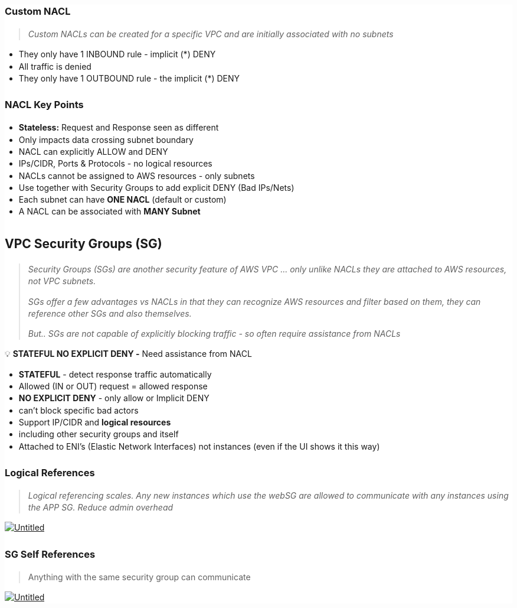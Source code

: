 ### Custom NACL

> *Custom NACLs can be created for a specific VPC and are initially associated with no subnets*

- They only have 1 INBOUND rule - implicit (\*) DENY
- All traffic is denied
- They only have 1 OUTBOUND rule - the implicit (\*) DENY

### NACL Key Points

- **Stateless:** Request and Response seen as different
- Only impacts data crossing subnet boundary
- NACL can explicitly ALLOW and DENY
- IPs/CIDR, Ports & Protocols - no logical resources
- NACLs cannot be assigned to AWS resources - only subnets
- Use together with Security Groups to add explicit DENY (Bad IPs/Nets)
- Each subnet can have **ONE NACL** (default or custom)
- A NACL can be associated with **MANY Subnet**

## VPC Security Groups (SG)

> *Security Groups (SGs) are another security feature of AWS VPC ... only unlike NACLs they are attached to AWS resources, not VPC subnets.*
> 
> *SGs offer a few advantages vs NACLs in that they can recognize AWS resources and filter based on them, they can reference other SGs and also themselves.*
> 
> *But.. SGs are not capable of explicitly blocking traffic - so often require assistance from NACLs*

💡 **STATEFUL NO EXPLICIT DENY -** Need assistance from NACL

- **STATEFUL** - detect response traffic automatically
- Allowed (IN or OUT) request = allowed response
- **NO EXPLICIT DENY** - only allow or Implicit DENY
- can’t block specific bad actors
- Support IP/CIDR and **logical resources**
- including other security groups and itself
- Attached to ENI’s (Elastic Network Interfaces) not instances (even if the UI shows it this way)

### Logical References

> *Logical referencing scales. Any new instances which use the webSG are allowed to communicate with any instances using the APP SG. Reduce admin overhead*

[![Untitled](https://github.com/vicjor/aws-saa-c03/raw/master/img/Untitled%2043.png)](https://github.com/vicjor/aws-saa-c03/blob/master/img/Untitled%2043.png)

### SG Self References

> Anything with the same security group can communicate

[![Untitled](https://github.com/vicjor/aws-saa-c03/raw/master/img/Untitled%2044.png)](https://github.com/vicjor/aws-saa-c03/blob/master/img/Untitled%2044.png)
